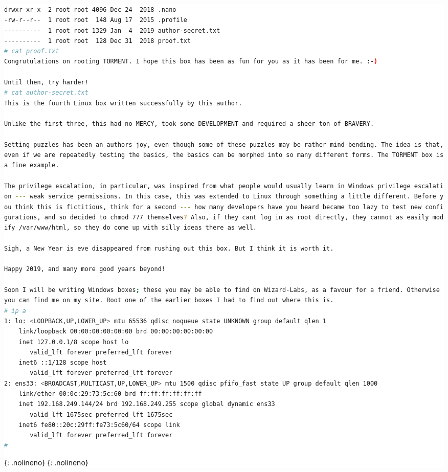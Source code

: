 ```bash
drwxr-xr-x  2 root root 4096 Dec 24  2018 .nano
-rw-r--r--  1 root root  148 Aug 17  2015 .profile
----------  1 root root 1329 Jan  4  2019 author-secret.txt
----------  1 root root  128 Dec 31  2018 proof.txt
# cat proof.txt
Congrutulations on rooting TORMENT. I hope this box has been as fun for you as it has been for me. :-)

Until then, try harder!
# cat author-secret.txt
This is the fourth Linux box written successfully by this author.

Unlike the first three, this had no MERCY, took some DEVELOPMENT and required a sheer ton of BRAVERY.

Setting puzzles has been an authors joy, even though some of these puzzles may be rather mind-bending. The idea is that, even if we are repeatedly testing the basics, the basics can be morphed into so many different forms. The TORMENT box is a fine example.

The privilege escalation, in particular, was inspired from what people would usually learn in Windows privilege escalation --- weak service permissions. In this case, this was extended to Linux through something a little different. Before you think this is fictitious, think for a second --- how many developers have you heard became too lazy to test new configurations, and so decided to chmod 777 themselves? Also, if they cant log in as root directly, they cannot as easily modify /var/www/html, so they do come up with silly ideas there as well.

Sigh, a New Year is eve disappeared from rushing out this box. But I think it is worth it.

Happy 2019, and many more good years beyond!

Soon I will be writing Windows boxes; these you may be able to find on Wizard-Labs, as a favour for a friend. Otherwise you can find me on my site. Root one of the earlier boxes I had to find out where this is.
# ip a 
1: lo: <LOOPBACK,UP,LOWER_UP> mtu 65536 qdisc noqueue state UNKNOWN group default qlen 1
    link/loopback 00:00:00:00:00:00 brd 00:00:00:00:00:00
    inet 127.0.0.1/8 scope host lo
       valid_lft forever preferred_lft forever
    inet6 ::1/128 scope host 
       valid_lft forever preferred_lft forever
2: ens33: <BROADCAST,MULTICAST,UP,LOWER_UP> mtu 1500 qdisc pfifo_fast state UP group default qlen 1000
    link/ether 00:0c:29:73:5c:60 brd ff:ff:ff:ff:ff:ff
    inet 192.168.249.144/24 brd 192.168.249.255 scope global dynamic ens33
       valid_lft 1675sec preferred_lft 1675sec
    inet6 fe80::20c:29ff:fe73:5c60/64 scope link 
       valid_lft forever preferred_lft forever
#
```
{: .nolineno}
{: .nolineno}
